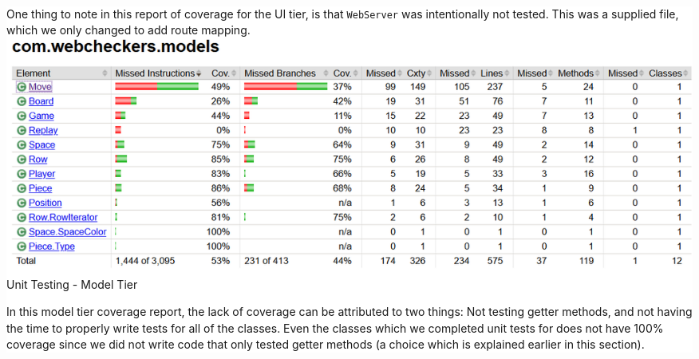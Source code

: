 One thing to note in this report of coverage for the UI tier, is that `WebServer` was intentionally not tested. This was a supplied file, which we only changed to add route mapping.
<img src="unit testing - model tier.png" /> Unit Testing - Model Tier

In this model tier coverage report, the lack of coverage can be attributed to two things: Not testing getter methods, and not having the time to properly write tests for all of the classes. Even the classes which we completed unit tests for does not have 100% coverage since we did not write code that only tested getter methods (a choice which is explained earlier in this section).
